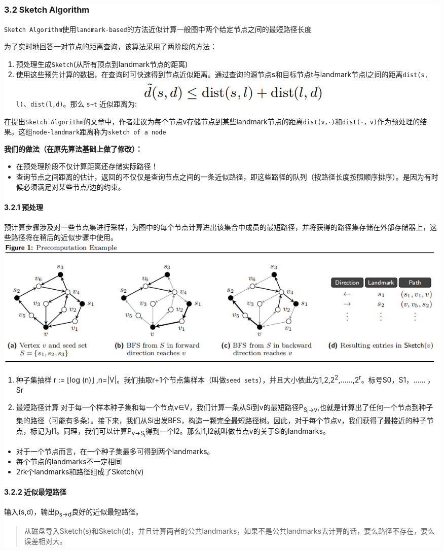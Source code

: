 ### 3.2 Sketch Algorithm

`Sketch Algorithm`使用`landmark-based`的方法近似计算一般图中两个给定节点之间的最短路径长度

为了实时地回答一对节点的距离查询，该算法采用了两阶段的方法：
 1. 预处理生成`Sketch`(从所有顶点到landmark节点的距离)
 2. 使用这些预先计算的数据，在查询时可快速得到节点近似距离。通过查询的源节点s和目标节点t与landmark节点l之间的距离`dist(s,l)`、`dist(l,d)`。那么 `s→t` 近似距离为:
![](Fast_and_Accurate_Estimation_of_Shortest_Paths/224.png)

在提出`Sketch Algorithm`的文章中，作者建议为每个节点v存储节点到某些landmark节点的距离`dist(v，·)`和`dist(·，v)`作为预处理的结果。这组`node-landmark`距离称为`sketch of a node`

**我们的做法（在原先算法基础上做了修改）：**
- 在预处理阶段不仅计算距离还存储实际路径！
- 查询节点之间距离的估计，返回的不仅仅是查询节点之间的一条近似路径，即这些路径的队列（按路径长度按照顺序排序）。是因为有时候必须满足对某些节点/边的约束。

#### 3.2.1 预处理

预计算步骤涉及对一些节点集进行采样，为图中的每个节点计算进出该集合中成员的最短路径，并将获得的路径集存储在外部存储器上，这些路径将在稍后的近似步骤中使用。
![](Fast_and_Accurate_Estimation_of_Shortest_Paths/225.png)

 1. 种子集抽样
 r := ⌊log (n)⌋ ,n=|V|。我们抽取r+1个节点集样本（叫做`seed sets`），并且大小依此为1,2,2<sup>2</sup>,……,2<sup>r</sup>。标号S0，S1，…… ，Sr

 2. 最短路径计算
 对于每一个样本种子集和每一个节点v∈V，我们计算一条从Si到v的最短路径P<sub>S<sub>i</sub>→v</sub>,也就是计算出了任何一个节点到种子集的路径（可能有多条）。接下来，我们从Si出发BFS，构造一颗完全最短路径树。因此，对于每个节点v，我们获得了最接近的种子节点，标记为l1。同理，我们可以计算P<sub>v→S<sub>i</sub></sub>得到一个l2。那么l1,l2就叫做节点v的关于Si的landmarks。
 - 对于一个节点而言，在一个种子集最多可得到两个landmarks。
 - 每个节点的landmarks不一定相同
 - 2rk个landmarks和路径组成了Sketch(v)

#### 3.2.2 近似最短路径

输入(s,d)，输出p<sub>s→d</sub>良好的近似最短路径。
>从磁盘导入Sketch(s)和Sketch(d)，并且计算两者的公共landmarks，如果不是公共landmarks去计算的话，要么路径不存在，要么误差相对大。
